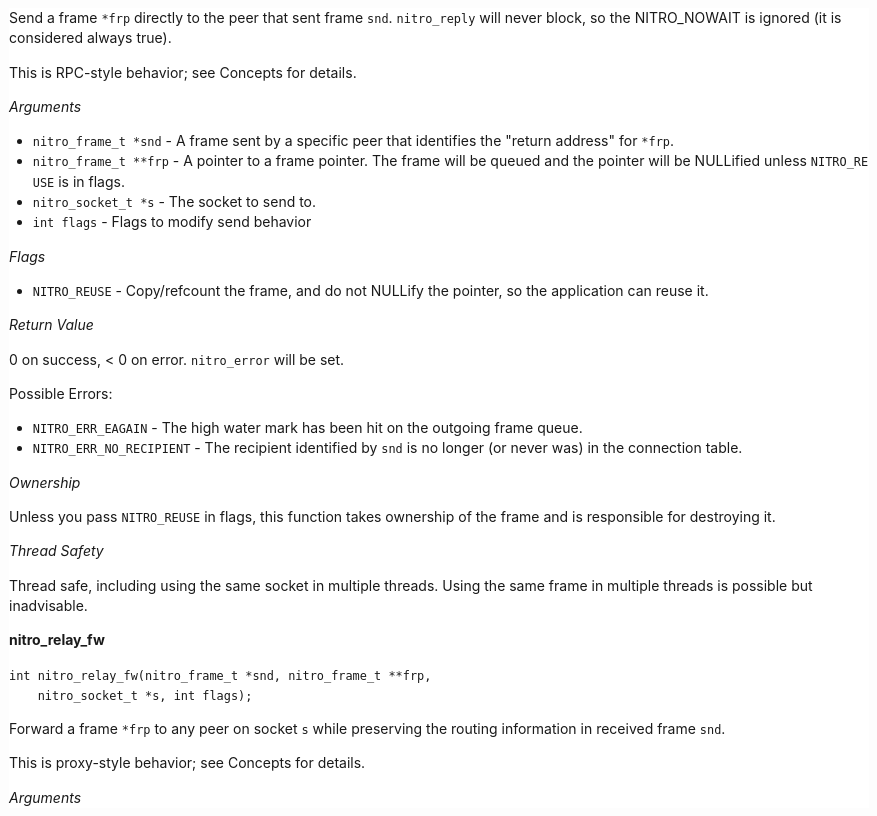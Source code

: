 Send a frame `*frp` directly to the peer that sent frame `snd`.
`nitro_reply` will never block, so the NITRO_NOWAIT is
ignored (it is considered always true).

This is RPC-style behavior; see Concepts for details.

*Arguments*

 * `nitro_frame_t *snd` - A frame sent by
   a specific peer that identifies the "return address"
   for `*frp`.
 * `nitro_frame_t **frp` - A pointer to a frame
   pointer.  The frame will be queued and
   the pointer will be NULLified unless
   `NITRO_REUSE` is in flags.
 * `nitro_socket_t *s` - The socket to send to.
 * `int flags` - Flags to modify send behavior

*Flags*

 * `NITRO_REUSE` - Copy/refcount the frame, and
   do not NULLify the pointer, so the application
   can reuse it.

*Return Value*

0 on success, < 0 on error.  `nitro_error` will be set.

Possible Errors:

 * `NITRO_ERR_EAGAIN` - The high water mark has
   been hit on the outgoing frame queue.
 * `NITRO_ERR_NO_RECIPIENT` - The recipient identified
   by `snd` is no longer (or never was) in the connection table.

*Ownership*

Unless you pass `NITRO_REUSE` in flags,
this function takes ownership of the frame
and is responsible for destroying it.

*Thread Safety*

Thread safe, including using the same socket
in multiple threads.  Using the same frame in
multiple threads is possible but inadvisable.

**nitro_relay_fw**

~~~~~{.c}
int nitro_relay_fw(nitro_frame_t *snd, nitro_frame_t **frp,
    nitro_socket_t *s, int flags);
~~~~~

Forward a frame `*frp` to any peer on socket `s` while preserving
the routing information in received frame `snd`.

This is proxy-style behavior; see Concepts for details.

*Arguments*
